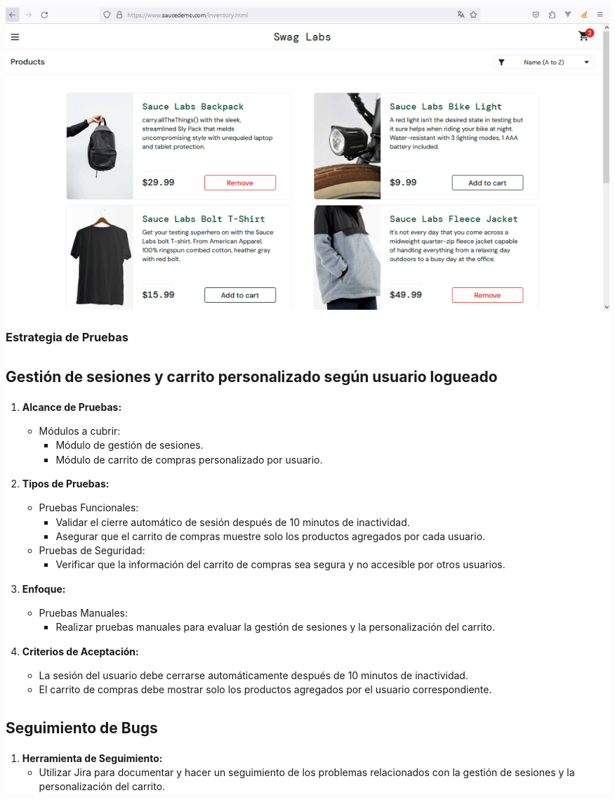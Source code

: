    ![Ejemplo de Imagen después de recargar](./img/roles_permissios/all_permissions.PNG)

### Estrategia de Pruebas

## Gestión de sesiones y carrito personalizado según usuario logueado

1. **Alcance de Pruebas:**
   - Módulos a cubrir:
     - Módulo de gestión de sesiones.
     - Módulo de carrito de compras personalizado por usuario.

2. **Tipos de Pruebas:**
   - Pruebas Funcionales:
     - Validar el cierre automático de sesión después de 10 minutos de inactividad.
     - Asegurar que el carrito de compras muestre solo los productos agregados por cada usuario.
   - Pruebas de Seguridad:
     - Verificar que la información del carrito de compras sea segura y no accesible por otros usuarios.

3. **Enfoque:**
   - Pruebas Manuales:
     - Realizar pruebas manuales para evaluar la gestión de sesiones y la personalización del carrito.

4. **Criterios de Aceptación:**
   - La sesión del usuario debe cerrarse automáticamente después de 10 minutos de inactividad.
   - El carrito de compras debe mostrar solo los productos agregados por el usuario correspondiente.

## Seguimiento de Bugs

1. **Herramienta de Seguimiento:**
   - Utilizar Jira para documentar y hacer un seguimiento de los problemas relacionados con la gestión de sesiones y la personalización del carrito.
